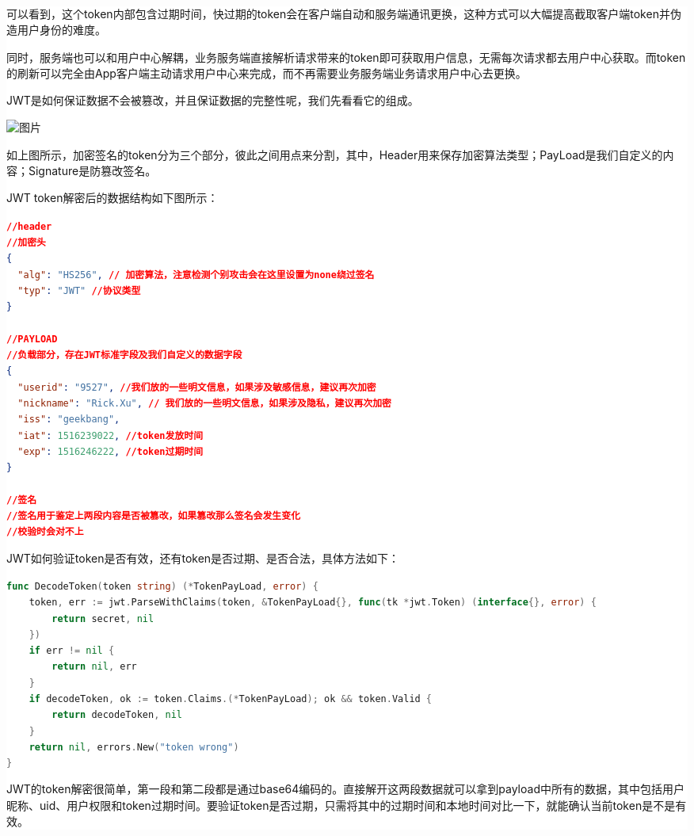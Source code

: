 可以看到，这个token内部包含过期时间，快过期的token会在客户端自动和服务端通讯更换，这种方式可以大幅提高截取客户端token并伪造用户身份的难度。

同时，服务端也可以和用户中心解耦，业务服务端直接解析请求带来的token即可获取用户信息，无需每次请求都去用户中心获取。而token的刷新可以完全由App客户端主动请求用户中心来完成，而不再需要业务服务端业务请求用户中心去更换。

JWT是如何保证数据不会被篡改，并且保证数据的完整性呢，我们先看看它的组成。

![图片](https://static001.geekbang.org/resource/image/24/f6/240a6a36f0fbcd177e990411abbb8df6.jpg?wh=1920x501)

如上图所示，加密签名的token分为三个部分，彼此之间用点来分割，其中，Header用来保存加密算法类型；PayLoad是我们自定义的内容；Signature是防篡改签名。

JWT token解密后的数据结构如下图所示：

```json
//header
//加密头
{
  "alg": "HS256", // 加密算法，注意检测个别攻击会在这里设置为none绕过签名
  "typ": "JWT" //协议类型
}

//PAYLOAD
//负载部分，存在JWT标准字段及我们自定义的数据字段
{
  "userid": "9527", //我们放的一些明文信息，如果涉及敏感信息，建议再次加密
  "nickname": "Rick.Xu", // 我们放的一些明文信息，如果涉及隐私，建议再次加密
  "iss": "geekbang",
  "iat": 1516239022, //token发放时间
  "exp": 1516246222, //token过期时间
}

//签名
//签名用于鉴定上两段内容是否被篡改，如果篡改那么签名会发生变化
//校验时会对不上
```

JWT如何验证token是否有效，还有token是否过期、是否合法，具体方法如下：

```go
func DecodeToken(token string) (*TokenPayLoad, error) {
    token, err := jwt.ParseWithClaims(token, &TokenPayLoad{}, func(tk *jwt.Token) (interface{}, error) {
        return secret, nil
    })
    if err != nil {
        return nil, err
    }
    if decodeToken, ok := token.Claims.(*TokenPayLoad); ok && token.Valid {
        return decodeToken, nil
    }
    return nil, errors.New("token wrong")
}
```

JWT的token解密很简单，第一段和第二段都是通过base64编码的。直接解开这两段数据就可以拿到payload中所有的数据，其中包括用户昵称、uid、用户权限和token过期时间。要验证token是否过期，只需将其中的过期时间和本地时间对比一下，就能确认当前token是不是有效。
